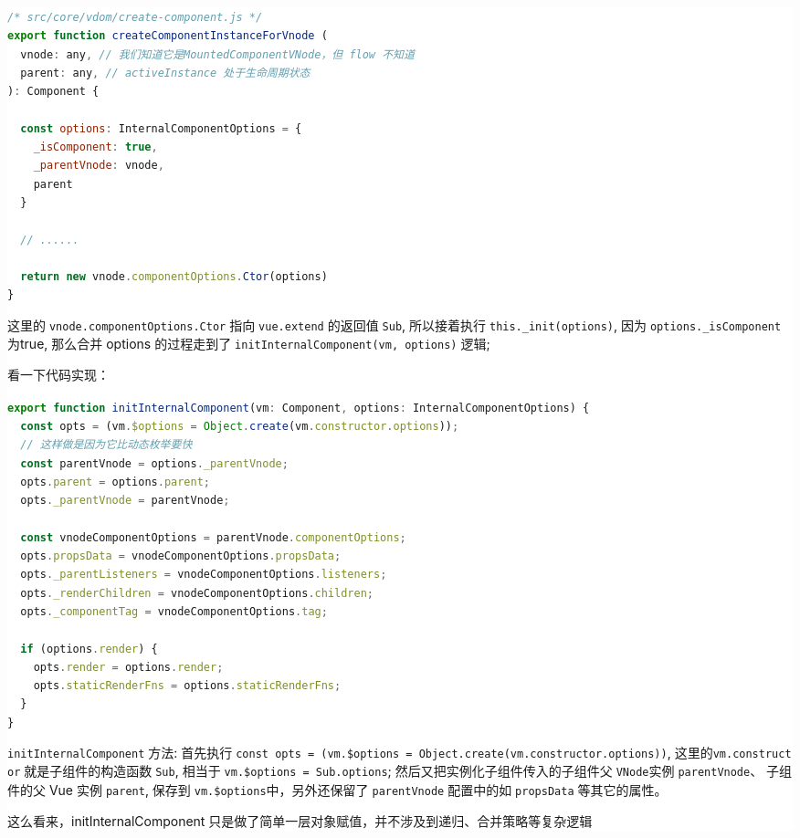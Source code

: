 ```js
/* src/core/vdom/create-component.js */
export function createComponentInstanceForVnode (
  vnode: any, // 我们知道它是MountedComponentVNode，但 flow 不知道
  parent: any, // activeInstance 处于生命周期状态
): Component {

  const options: InternalComponentOptions = {
    _isComponent: true,
    _parentVnode: vnode,
    parent
  }
  
  // ......
  
  return new vnode.componentOptions.Ctor(options)
}
```


这里的 `vnode.componentOptions.Ctor` 指向 `vue.extend` 的返回值 `Sub`,
所以接着执行  `this._init(options)`, 
因为 `options._isComponent` 为true, 那么合并 options 的过程走到了 `initInternalComponent(vm, options)` 逻辑;

看一下代码实现：

```js
export function initInternalComponent(vm: Component, options: InternalComponentOptions) {
  const opts = (vm.$options = Object.create(vm.constructor.options));
  // 这样做是因为它比动态枚举要快
  const parentVnode = options._parentVnode;
  opts.parent = options.parent;
  opts._parentVnode = parentVnode;

  const vnodeComponentOptions = parentVnode.componentOptions;
  opts.propsData = vnodeComponentOptions.propsData;
  opts._parentListeners = vnodeComponentOptions.listeners;
  opts._renderChildren = vnodeComponentOptions.children;
  opts._componentTag = vnodeComponentOptions.tag;

  if (options.render) {
    opts.render = options.render;
    opts.staticRenderFns = options.staticRenderFns;
  }
}
```

`initInternalComponent` 方法:
首先执行 `const opts = (vm.$options = Object.create(vm.constructor.options))`, 这里的`vm.constructor` 就是子组件的构造函数 `Sub`, 相当于 `vm.$options = Sub.options`;
然后又把实例化子组件传入的子组件父 `VNode`实例 `parentVnode`、 子组件的父 Vue 实例 `parent`, 保存到 `vm.$options`中，另外还保留了 `parentVnode` 配置中的如 `propsData` 等其它的属性。


这么看来，initInternalComponent 只是做了简单一层对象赋值，并不涉及到递归、合并策略等复杂逻辑
